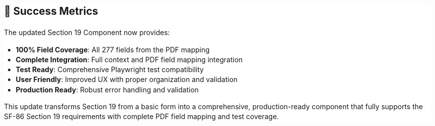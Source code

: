 ## 🎯 Success Metrics

The updated Section 19 Component now provides:
- **100% Field Coverage**: All 277 fields from the PDF mapping
- **Complete Integration**: Full context and PDF field mapping integration
- **Test Ready**: Comprehensive Playwright test compatibility
- **User Friendly**: Improved UX with proper organization and validation
- **Production Ready**: Robust error handling and validation

This update transforms Section 19 from a basic form into a comprehensive, production-ready component that fully supports the SF-86 Section 19 requirements with complete PDF field mapping and test coverage.
